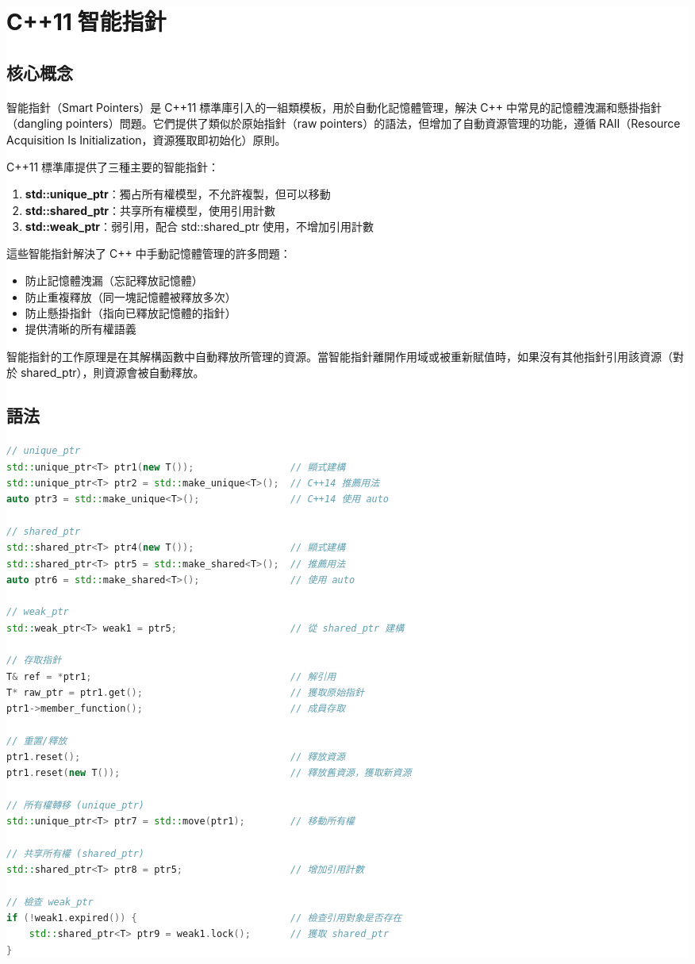 # C++11 智能指針

## 核心概念

智能指針（Smart Pointers）是 C++11 標準庫引入的一組類模板，用於自動化記憶體管理，解決 C++ 中常見的記憶體洩漏和懸掛指針（dangling pointers）問題。它們提供了類似於原始指針（raw pointers）的語法，但增加了自動資源管理的功能，遵循 RAII（Resource Acquisition Is Initialization，資源獲取即初始化）原則。

C++11 標準庫提供了三種主要的智能指針：
1. **std::unique_ptr**：獨占所有權模型，不允許複製，但可以移動
2. **std::shared_ptr**：共享所有權模型，使用引用計數
3. **std::weak_ptr**：弱引用，配合 std::shared_ptr 使用，不增加引用計數

這些智能指針解決了 C++ 中手動記憶體管理的許多問題：
- 防止記憶體洩漏（忘記釋放記憶體）
- 防止重複釋放（同一塊記憶體被釋放多次）
- 防止懸掛指針（指向已釋放記憶體的指針）
- 提供清晰的所有權語義

智能指針的工作原理是在其解構函數中自動釋放所管理的資源。當智能指針離開作用域或被重新賦值時，如果沒有其他指針引用該資源（對於 shared_ptr），則資源會被自動釋放。

## 語法

```cpp
// unique_ptr
std::unique_ptr<T> ptr1(new T());                 // 顯式建構
std::unique_ptr<T> ptr2 = std::make_unique<T>();  // C++14 推薦用法
auto ptr3 = std::make_unique<T>();                // C++14 使用 auto

// shared_ptr
std::shared_ptr<T> ptr4(new T());                 // 顯式建構
std::shared_ptr<T> ptr5 = std::make_shared<T>();  // 推薦用法
auto ptr6 = std::make_shared<T>();                // 使用 auto

// weak_ptr
std::weak_ptr<T> weak1 = ptr5;                    // 從 shared_ptr 建構

// 存取指針
T& ref = *ptr1;                                   // 解引用
T* raw_ptr = ptr1.get();                          // 獲取原始指針
ptr1->member_function();                          // 成員存取

// 重置/釋放
ptr1.reset();                                     // 釋放資源
ptr1.reset(new T());                              // 釋放舊資源，獲取新資源

// 所有權轉移 (unique_ptr)
std::unique_ptr<T> ptr7 = std::move(ptr1);        // 移動所有權

// 共享所有權 (shared_ptr)
std::shared_ptr<T> ptr8 = ptr5;                   // 增加引用計數

// 檢查 weak_ptr
if (!weak1.expired()) {                           // 檢查引用對象是否存在
    std::shared_ptr<T> ptr9 = weak1.lock();       // 獲取 shared_ptr
}
```
